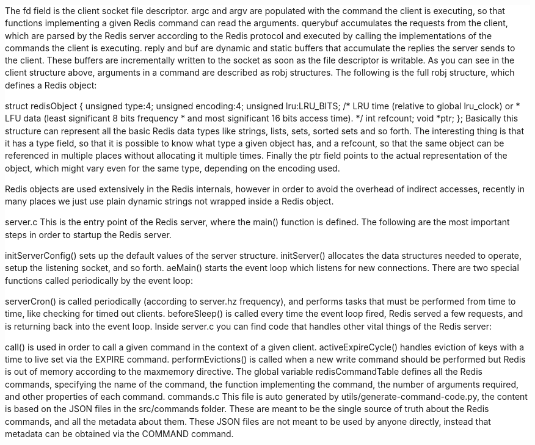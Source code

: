 The fd field is the client socket file descriptor.
argc and argv are populated with the command the client is executing, so that functions implementing a given Redis command can read the arguments.
querybuf accumulates the requests from the client, which are parsed by the Redis server according to the Redis protocol and executed by calling the implementations of the commands the client is executing.
reply and buf are dynamic and static buffers that accumulate the replies the server sends to the client. These buffers are incrementally written to the socket as soon as the file descriptor is writable.
As you can see in the client structure above, arguments in a command are described as robj structures. The following is the full robj structure, which defines a Redis object:

struct redisObject {
    unsigned type:4;
    unsigned encoding:4;
    unsigned lru:LRU_BITS; /* LRU time (relative to global lru_clock) or
                            * LFU data (least significant 8 bits frequency
                            * and most significant 16 bits access time). */
    int refcount;
    void *ptr;
};
Basically this structure can represent all the basic Redis data types like strings, lists, sets, sorted sets and so forth. The interesting thing is that it has a type field, so that it is possible to know what type a given object has, and a refcount, so that the same object can be referenced in multiple places without allocating it multiple times. Finally the ptr field points to the actual representation of the object, which might vary even for the same type, depending on the encoding used.

Redis objects are used extensively in the Redis internals, however in order to avoid the overhead of indirect accesses, recently in many places we just use plain dynamic strings not wrapped inside a Redis object.

server.c
This is the entry point of the Redis server, where the main() function is defined. The following are the most important steps in order to startup the Redis server.

initServerConfig() sets up the default values of the server structure.
initServer() allocates the data structures needed to operate, setup the listening socket, and so forth.
aeMain() starts the event loop which listens for new connections.
There are two special functions called periodically by the event loop:

serverCron() is called periodically (according to server.hz frequency), and performs tasks that must be performed from time to time, like checking for timed out clients.
beforeSleep() is called every time the event loop fired, Redis served a few requests, and is returning back into the event loop.
Inside server.c you can find code that handles other vital things of the Redis server:

call() is used in order to call a given command in the context of a given client.
activeExpireCycle() handles eviction of keys with a time to live set via the EXPIRE command.
performEvictions() is called when a new write command should be performed but Redis is out of memory according to the maxmemory directive.
The global variable redisCommandTable defines all the Redis commands, specifying the name of the command, the function implementing the command, the number of arguments required, and other properties of each command.
commands.c
This file is auto generated by utils/generate-command-code.py, the content is based on the JSON files in the src/commands folder. These are meant to be the single source of truth about the Redis commands, and all the metadata about them. These JSON files are not meant to be used by anyone directly, instead that metadata can be obtained via the COMMAND command.
